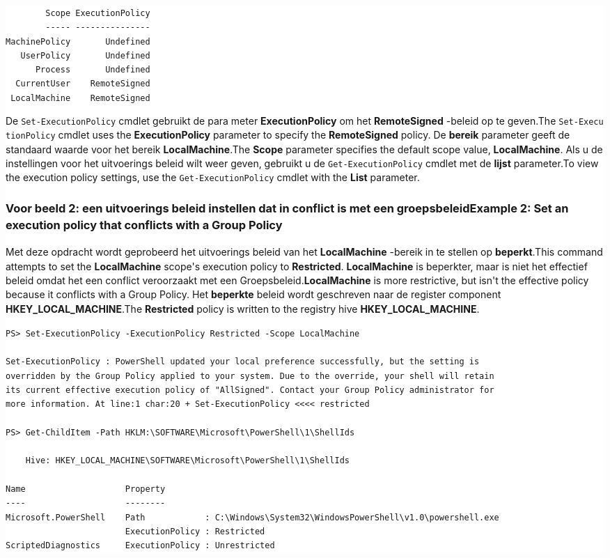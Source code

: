 ```Output
        Scope ExecutionPolicy
        ----- ---------------
MachinePolicy       Undefined
   UserPolicy       Undefined
      Process       Undefined
  CurrentUser    RemoteSigned
 LocalMachine    RemoteSigned
```

<span data-ttu-id="33c92-123">De `Set-ExecutionPolicy` cmdlet gebruikt de para meter **ExecutionPolicy** om het **RemoteSigned** -beleid op te geven.</span><span class="sxs-lookup"><span data-stu-id="33c92-123">The `Set-ExecutionPolicy` cmdlet uses the **ExecutionPolicy** parameter to specify the **RemoteSigned** policy.</span></span> <span data-ttu-id="33c92-124">De **bereik** parameter geeft de standaard waarde voor het bereik **LocalMachine**.</span><span class="sxs-lookup"><span data-stu-id="33c92-124">The **Scope** parameter specifies the default scope value, **LocalMachine**.</span></span> <span data-ttu-id="33c92-125">Als u de instellingen voor het uitvoerings beleid wilt weer geven, gebruikt u de `Get-ExecutionPolicy` cmdlet met de **lijst** parameter.</span><span class="sxs-lookup"><span data-stu-id="33c92-125">To view the execution policy settings, use the `Get-ExecutionPolicy` cmdlet with the **List** parameter.</span></span>

### <span data-ttu-id="33c92-126">Voor beeld 2: een uitvoerings beleid instellen dat in conflict is met een groepsbeleid</span><span class="sxs-lookup"><span data-stu-id="33c92-126">Example 2: Set an execution policy that conflicts with a Group Policy</span></span>

<span data-ttu-id="33c92-127">Met deze opdracht wordt geprobeerd het uitvoerings beleid van het **LocalMachine** -bereik in te stellen op **beperkt**.</span><span class="sxs-lookup"><span data-stu-id="33c92-127">This command attempts to set the **LocalMachine** scope's execution policy to **Restricted**.</span></span>
<span data-ttu-id="33c92-128">**LocalMachine** is beperkter, maar is niet het effectief beleid omdat het een conflict veroorzaakt met een Groepsbeleid.</span><span class="sxs-lookup"><span data-stu-id="33c92-128">**LocalMachine** is more restrictive, but isn't the effective policy because it conflicts with a Group Policy.</span></span> <span data-ttu-id="33c92-129">Het **beperkte** beleid wordt geschreven naar de register component **HKEY_LOCAL_MACHINE**.</span><span class="sxs-lookup"><span data-stu-id="33c92-129">The **Restricted** policy is written to the registry hive **HKEY_LOCAL_MACHINE**.</span></span>

```
PS> Set-ExecutionPolicy -ExecutionPolicy Restricted -Scope LocalMachine

Set-ExecutionPolicy : PowerShell updated your local preference successfully, but the setting is
overridden by the Group Policy applied to your system. Due to the override, your shell will retain
its current effective execution policy of "AllSigned". Contact your Group Policy administrator for
more information. At line:1 char:20 + Set-ExecutionPolicy <<<< restricted

PS> Get-ChildItem -Path HKLM:\SOFTWARE\Microsoft\PowerShell\1\ShellIds

    Hive: HKEY_LOCAL_MACHINE\SOFTWARE\Microsoft\PowerShell\1\ShellIds

Name                    Property
----                    --------
Microsoft.PowerShell    Path            : C:\Windows\System32\WindowsPowerShell\v1.0\powershell.exe
                        ExecutionPolicy : Restricted
ScriptedDiagnostics     ExecutionPolicy : Unrestricted
```
